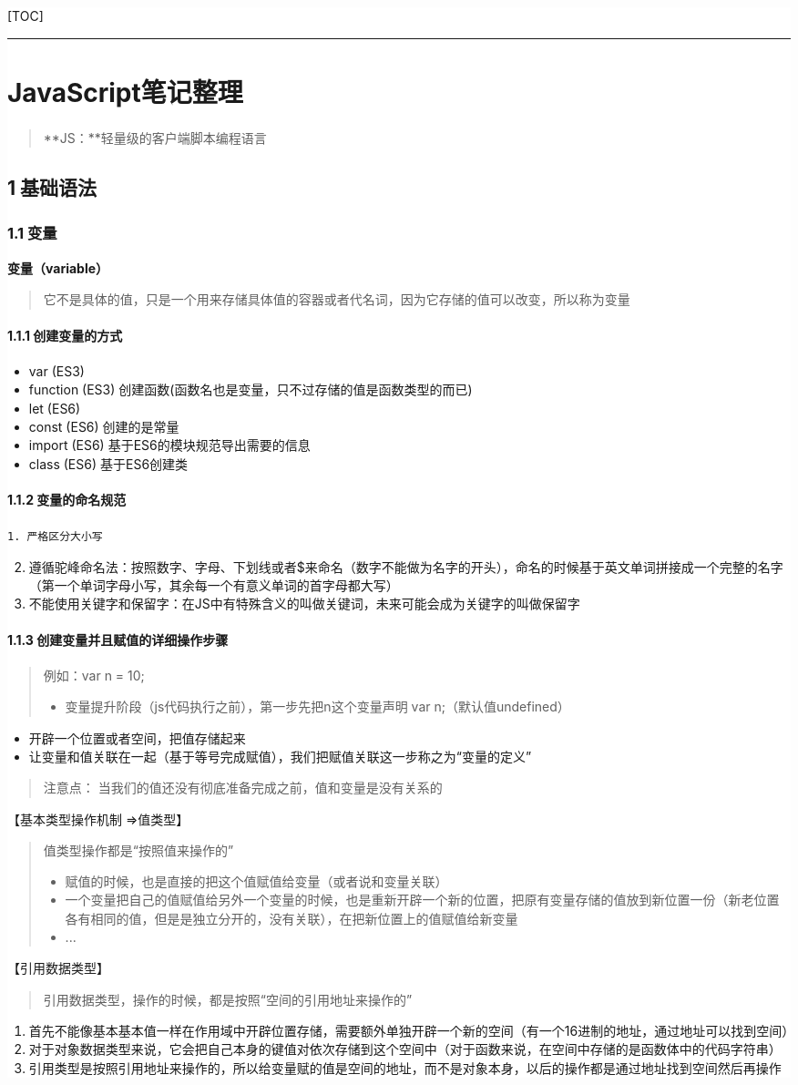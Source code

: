 [TOC]



---------

# JavaScript笔记整理

>  **JS：**轻量级的客户端脚本编程语言

## 1 基础语法
### 1.1  变量
**变量（variable）**
>  它不是具体的值，只是一个用来存储具体值的容器或者代名词，因为它存储的值可以改变，所以称为变量

#### 1.1.1  创建变量的方式
  - var (ES3)
  - function (ES3) 创建函数(函数名也是变量，只不过存储的值是函数类型的而已)
  - let (ES6)
  - const (ES6) 创建的是常量
  - import (ES6) 基于ES6的模块规范导出需要的信息
  - class (ES6) 基于ES6创建类

#### 1.1.2 变量的命名规范
	1. 严格区分大小写

2. 遵循驼峰命名法：按照数字、字母、下划线或者$来命名（数字不能做为名字的开头），命名的时候基于英文单词拼接成一个完整的名字（第一个单词字母小写，其余每一个有意义单词的首字母都大写）
3. 不能使用关键字和保留字：在JS中有特殊含义的叫做关键词，未来可能会成为关键字的叫做保留字

#### 1.1.3 创建变量并且赋值的详细操作步骤

> 例如：var n = 10;
>
> - 变量提升阶段（js代码执行之前），第一步先把n这个变量声明  var n;（默认值undefined）
- 开辟一个位置或者空间，把值存储起来
- 让变量和值关联在一起（基于等号完成赋值），我们把赋值关联这一步称之为“变量的定义”

> 注意点： 当我们的值还没有彻底准备完成之前，值和变量是没有关系的

【基本类型操作机制 =>值类型】
> 值类型操作都是“按照值来操作的”
>
> - 赋值的时候，也是直接的把这个值赋值给变量（或者说和变量关联）
> - 一个变量把自己的值赋值给另外一个变量的时候，也是重新开辟一个新的位置，把原有变量存储的值放到新位置一份（新老位置各有相同的值，但是是独立分开的，没有关联），在把新位置上的值赋值给新变量
> - ...


【引用数据类型】
> 引用数据类型，操作的时候，都是按照“空间的引用地址来操作的”
1. 首先不能像基本基本值一样在作用域中开辟位置存储，需要额外单独开辟一个新的空间（有一个16进制的地址，通过地址可以找到空间）
2. 对于对象数据类型来说，它会把自己本身的键值对依次存储到这个空间中（对于函数来说，在空间中存储的是函数体中的代码字符串）
3. 引用类型是按照引用地址来操作的，所以给变量赋的值是空间的地址，而不是对象本身，以后的操作都是通过地址找到空间然后再操作
